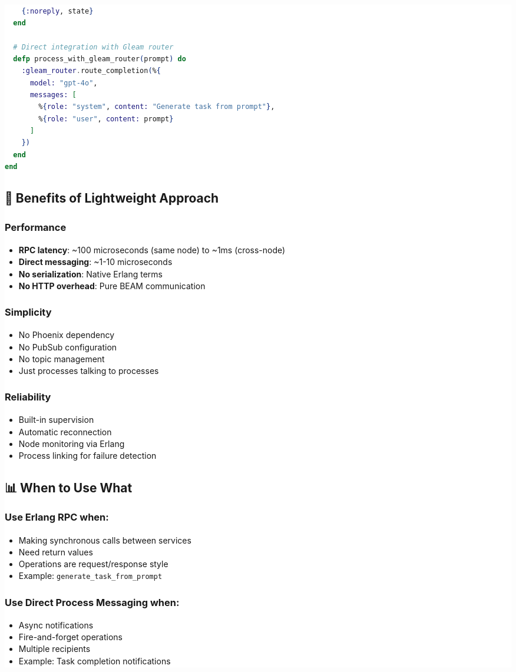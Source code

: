 ```elixir
    {:noreply, state}
  end
  
  # Direct integration with Gleam router
  defp process_with_gleam_router(prompt) do
    :gleam_router.route_completion(%{
      model: "gpt-4o",
      messages: [
        %{role: "system", content: "Generate task from prompt"},
        %{role: "user", content: prompt}
      ]
    })
  end
end
```

## 🎯 Benefits of Lightweight Approach

### Performance
- **RPC latency**: ~100 microseconds (same node) to ~1ms (cross-node)
- **Direct messaging**: ~1-10 microseconds
- **No serialization**: Native Erlang terms
- **No HTTP overhead**: Pure BEAM communication

### Simplicity
- No Phoenix dependency
- No PubSub configuration
- No topic management
- Just processes talking to processes

### Reliability
- Built-in supervision
- Automatic reconnection
- Node monitoring via Erlang
- Process linking for failure detection

## 📊 When to Use What

### Use Erlang RPC when:
- Making synchronous calls between services
- Need return values
- Operations are request/response style
- Example: `generate_task_from_prompt`

### Use Direct Process Messaging when:
- Async notifications
- Fire-and-forget operations
- Multiple recipients
- Example: Task completion notifications
